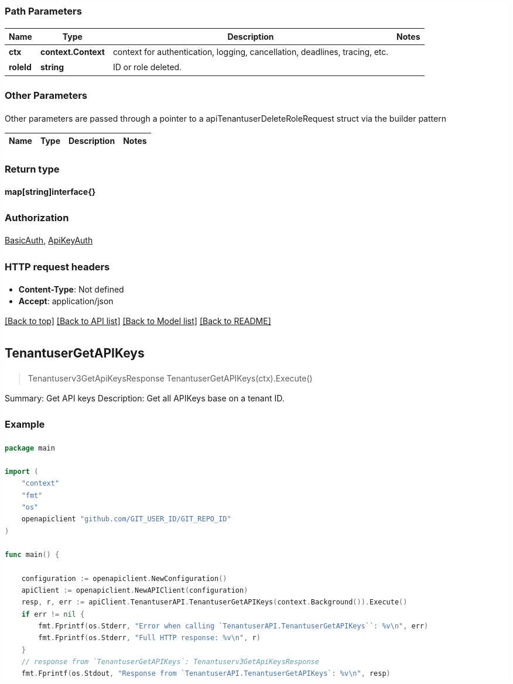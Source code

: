 ### Path Parameters


Name | Type | Description  | Notes
------------- | ------------- | ------------- | -------------
**ctx** | **context.Context** | context for authentication, logging, cancellation, deadlines, tracing, etc.
**roleId** | **string** | ID or role deleted. | 

### Other Parameters

Other parameters are passed through a pointer to a apiTenantuserDeleteRoleRequest struct via the builder pattern


Name | Type | Description  | Notes
------------- | ------------- | ------------- | -------------


### Return type

**map[string]interface{}**

### Authorization

[BasicAuth](../README.md#BasicAuth), [ApiKeyAuth](../README.md#ApiKeyAuth)

### HTTP request headers

- **Content-Type**: Not defined
- **Accept**: application/json

[[Back to top]](#) [[Back to API list]](../README.md#documentation-for-api-endpoints)
[[Back to Model list]](../README.md#documentation-for-models)
[[Back to README]](../README.md)


## TenantuserGetAPIKeys

> Tenantuserv3GetApiKeysResponse TenantuserGetAPIKeys(ctx).Execute()

Summary: Get API keys Description: Get all APIKeys base on a tenant ID.

### Example

```go
package main

import (
	"context"
	"fmt"
	"os"
	openapiclient "github.com/GIT_USER_ID/GIT_REPO_ID"
)

func main() {

	configuration := openapiclient.NewConfiguration()
	apiClient := openapiclient.NewAPIClient(configuration)
	resp, r, err := apiClient.TenantuserAPI.TenantuserGetAPIKeys(context.Background()).Execute()
	if err != nil {
		fmt.Fprintf(os.Stderr, "Error when calling `TenantuserAPI.TenantuserGetAPIKeys``: %v\n", err)
		fmt.Fprintf(os.Stderr, "Full HTTP response: %v\n", r)
	}
	// response from `TenantuserGetAPIKeys`: Tenantuserv3GetApiKeysResponse
	fmt.Fprintf(os.Stdout, "Response from `TenantuserAPI.TenantuserGetAPIKeys`: %v\n", resp)
```